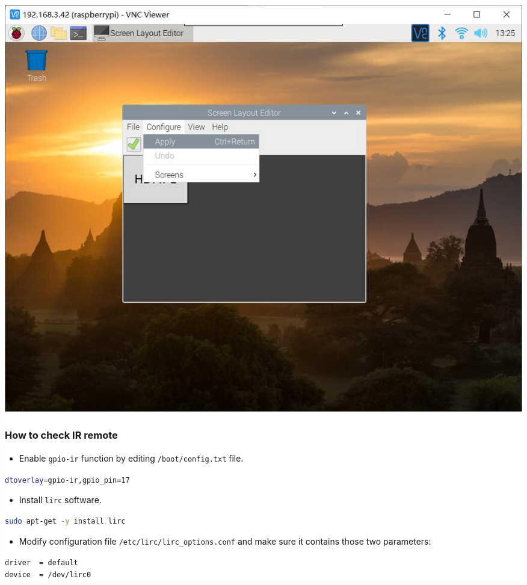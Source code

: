 ![Resolution3](imgs/resolution3.jpg)

### How to check IR remote

* Enable `gpio-ir` function by editing `/boot/config.txt` file.
```bash 
dtoverlay=gpio-ir,gpio_pin=17
```

* Install `lirc` software.
```bash
sudo apt-get -y install lirc
```

* Modify configuration file `/etc/lirc/lirc_options.conf` and make sure it contains those two parameters:
```bash
driver 	= default
device  = /dev/lirc0
```
